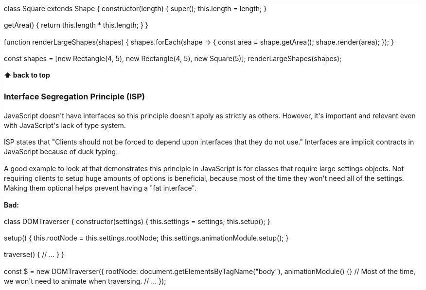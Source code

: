 class Square extends Shape {
  constructor(length) {
    super();
    this.length \= length;
  }

  getArea() {
    return this.length \* this.length;
  }
}

function renderLargeShapes(shapes) {
  shapes.forEach(shape \=> {
    const area \= shape.getArea();
    shape.render(area);
  });
}

const shapes \= \[new Rectangle(4, 5), new Rectangle(4, 5), new Square(5)\];
renderLargeShapes(shapes);

**⬆ back to top**

### Interface Segregation Principle (ISP)

JavaScript doesn't have interfaces so this principle doesn't apply as strictly as others. However, it's important and relevant even with JavaScript's lack of type system.

ISP states that "Clients should not be forced to depend upon interfaces that they do not use." Interfaces are implicit contracts in JavaScript because of duck typing.

A good example to look at that demonstrates this principle in JavaScript is for classes that require large settings objects. Not requiring clients to setup huge amounts of options is beneficial, because most of the time they won't need all of the settings. Making them optional helps prevent having a "fat interface".

**Bad:**

class DOMTraverser {
  constructor(settings) {
    this.settings \= settings;
    this.setup();
  }

  setup() {
    this.rootNode \= this.settings.rootNode;
    this.settings.animationModule.setup();
  }

  traverse() {
    // ...
  }
}

const $ \= new DOMTraverser({
  rootNode: document.getElementsByTagName("body"),
  animationModule() {} // Most of the time, we won't need to animate when traversing.
  // ...
});
